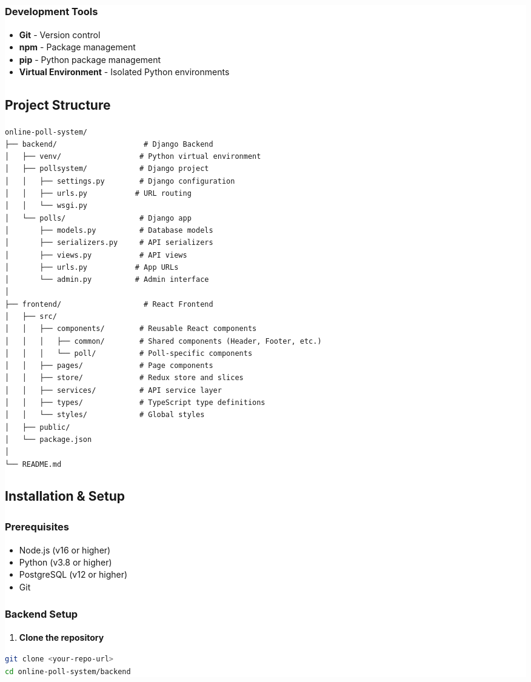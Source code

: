### Development Tools
- **Git** - Version control
- **npm** - Package management
- **pip** - Python package management
- **Virtual Environment** - Isolated Python environments

## Project Structure

```
online-poll-system/
├── backend/                    # Django Backend
│   ├── venv/                  # Python virtual environment
│   ├── pollsystem/            # Django project
│   │   ├── settings.py        # Django configuration
│   │   ├── urls.py           # URL routing
│   │   └── wsgi.py
│   └── polls/                 # Django app
│       ├── models.py          # Database models
│       ├── serializers.py     # API serializers
│       ├── views.py           # API views
│       ├── urls.py           # App URLs
│       └── admin.py          # Admin interface
│
├── frontend/                   # React Frontend
│   ├── src/
│   │   ├── components/        # Reusable React components
│   │   │   ├── common/        # Shared components (Header, Footer, etc.)
│   │   │   └── poll/          # Poll-specific components
│   │   ├── pages/             # Page components
│   │   ├── store/             # Redux store and slices
│   │   ├── services/          # API service layer
│   │   ├── types/             # TypeScript type definitions
│   │   └── styles/            # Global styles
│   ├── public/
│   └── package.json
│
└── README.md
```

## Installation & Setup

### Prerequisites
- Node.js (v16 or higher)
- Python (v3.8 or higher)
- PostgreSQL (v12 or higher)
- Git

### Backend Setup

1. **Clone the repository**
```bash
git clone <your-repo-url>
cd online-poll-system/backend
```

